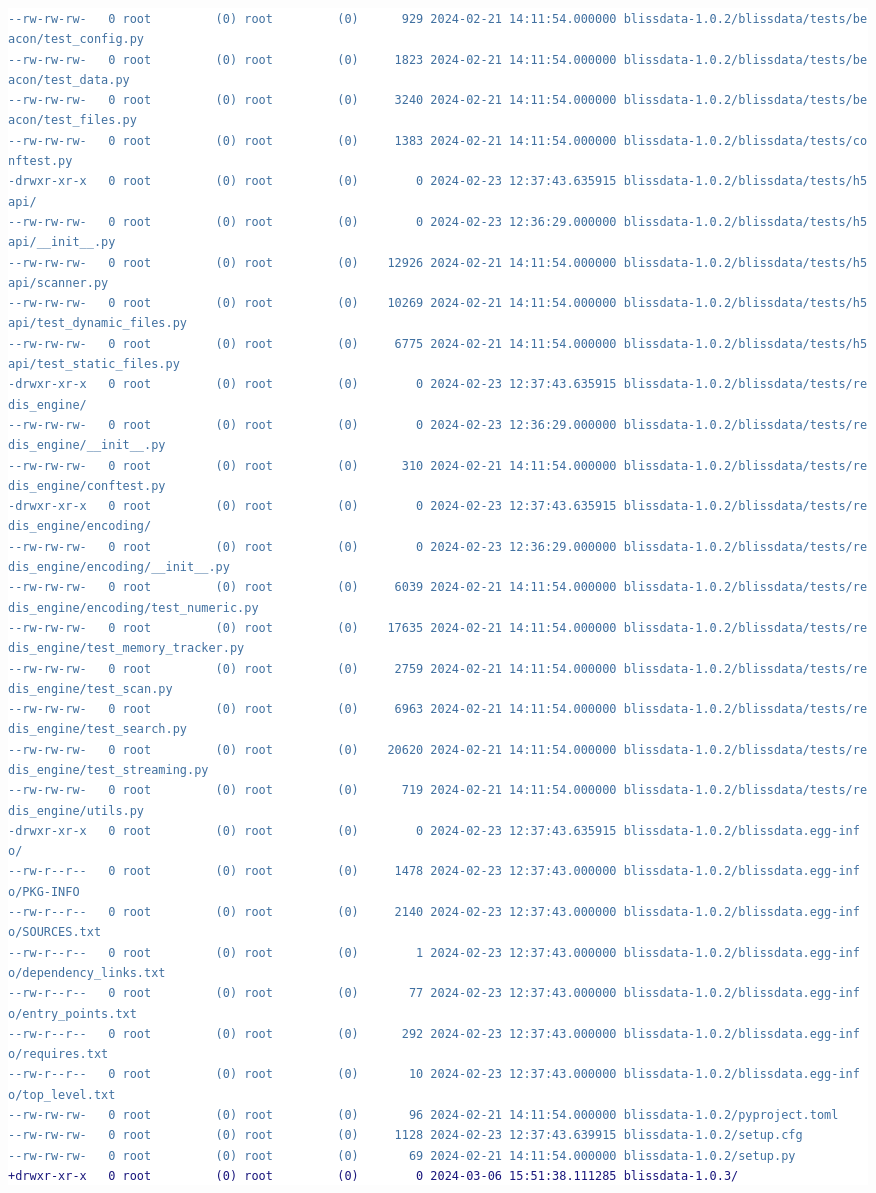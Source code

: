 ```diff
--rw-rw-rw-   0 root         (0) root         (0)      929 2024-02-21 14:11:54.000000 blissdata-1.0.2/blissdata/tests/beacon/test_config.py
--rw-rw-rw-   0 root         (0) root         (0)     1823 2024-02-21 14:11:54.000000 blissdata-1.0.2/blissdata/tests/beacon/test_data.py
--rw-rw-rw-   0 root         (0) root         (0)     3240 2024-02-21 14:11:54.000000 blissdata-1.0.2/blissdata/tests/beacon/test_files.py
--rw-rw-rw-   0 root         (0) root         (0)     1383 2024-02-21 14:11:54.000000 blissdata-1.0.2/blissdata/tests/conftest.py
-drwxr-xr-x   0 root         (0) root         (0)        0 2024-02-23 12:37:43.635915 blissdata-1.0.2/blissdata/tests/h5api/
--rw-rw-rw-   0 root         (0) root         (0)        0 2024-02-23 12:36:29.000000 blissdata-1.0.2/blissdata/tests/h5api/__init__.py
--rw-rw-rw-   0 root         (0) root         (0)    12926 2024-02-21 14:11:54.000000 blissdata-1.0.2/blissdata/tests/h5api/scanner.py
--rw-rw-rw-   0 root         (0) root         (0)    10269 2024-02-21 14:11:54.000000 blissdata-1.0.2/blissdata/tests/h5api/test_dynamic_files.py
--rw-rw-rw-   0 root         (0) root         (0)     6775 2024-02-21 14:11:54.000000 blissdata-1.0.2/blissdata/tests/h5api/test_static_files.py
-drwxr-xr-x   0 root         (0) root         (0)        0 2024-02-23 12:37:43.635915 blissdata-1.0.2/blissdata/tests/redis_engine/
--rw-rw-rw-   0 root         (0) root         (0)        0 2024-02-23 12:36:29.000000 blissdata-1.0.2/blissdata/tests/redis_engine/__init__.py
--rw-rw-rw-   0 root         (0) root         (0)      310 2024-02-21 14:11:54.000000 blissdata-1.0.2/blissdata/tests/redis_engine/conftest.py
-drwxr-xr-x   0 root         (0) root         (0)        0 2024-02-23 12:37:43.635915 blissdata-1.0.2/blissdata/tests/redis_engine/encoding/
--rw-rw-rw-   0 root         (0) root         (0)        0 2024-02-23 12:36:29.000000 blissdata-1.0.2/blissdata/tests/redis_engine/encoding/__init__.py
--rw-rw-rw-   0 root         (0) root         (0)     6039 2024-02-21 14:11:54.000000 blissdata-1.0.2/blissdata/tests/redis_engine/encoding/test_numeric.py
--rw-rw-rw-   0 root         (0) root         (0)    17635 2024-02-21 14:11:54.000000 blissdata-1.0.2/blissdata/tests/redis_engine/test_memory_tracker.py
--rw-rw-rw-   0 root         (0) root         (0)     2759 2024-02-21 14:11:54.000000 blissdata-1.0.2/blissdata/tests/redis_engine/test_scan.py
--rw-rw-rw-   0 root         (0) root         (0)     6963 2024-02-21 14:11:54.000000 blissdata-1.0.2/blissdata/tests/redis_engine/test_search.py
--rw-rw-rw-   0 root         (0) root         (0)    20620 2024-02-21 14:11:54.000000 blissdata-1.0.2/blissdata/tests/redis_engine/test_streaming.py
--rw-rw-rw-   0 root         (0) root         (0)      719 2024-02-21 14:11:54.000000 blissdata-1.0.2/blissdata/tests/redis_engine/utils.py
-drwxr-xr-x   0 root         (0) root         (0)        0 2024-02-23 12:37:43.635915 blissdata-1.0.2/blissdata.egg-info/
--rw-r--r--   0 root         (0) root         (0)     1478 2024-02-23 12:37:43.000000 blissdata-1.0.2/blissdata.egg-info/PKG-INFO
--rw-r--r--   0 root         (0) root         (0)     2140 2024-02-23 12:37:43.000000 blissdata-1.0.2/blissdata.egg-info/SOURCES.txt
--rw-r--r--   0 root         (0) root         (0)        1 2024-02-23 12:37:43.000000 blissdata-1.0.2/blissdata.egg-info/dependency_links.txt
--rw-r--r--   0 root         (0) root         (0)       77 2024-02-23 12:37:43.000000 blissdata-1.0.2/blissdata.egg-info/entry_points.txt
--rw-r--r--   0 root         (0) root         (0)      292 2024-02-23 12:37:43.000000 blissdata-1.0.2/blissdata.egg-info/requires.txt
--rw-r--r--   0 root         (0) root         (0)       10 2024-02-23 12:37:43.000000 blissdata-1.0.2/blissdata.egg-info/top_level.txt
--rw-rw-rw-   0 root         (0) root         (0)       96 2024-02-21 14:11:54.000000 blissdata-1.0.2/pyproject.toml
--rw-rw-rw-   0 root         (0) root         (0)     1128 2024-02-23 12:37:43.639915 blissdata-1.0.2/setup.cfg
--rw-rw-rw-   0 root         (0) root         (0)       69 2024-02-21 14:11:54.000000 blissdata-1.0.2/setup.py
+drwxr-xr-x   0 root         (0) root         (0)        0 2024-03-06 15:51:38.111285 blissdata-1.0.3/
```